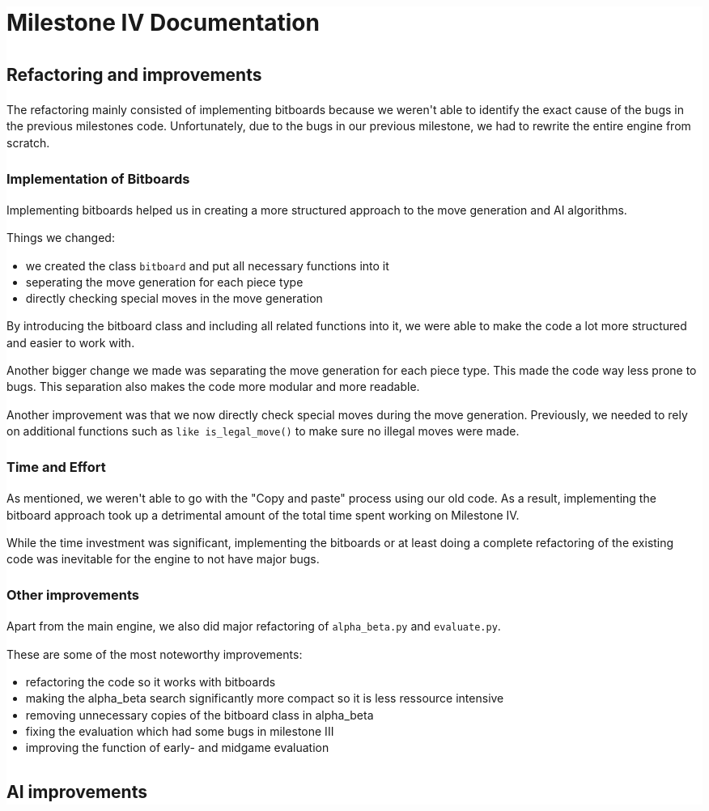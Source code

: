 # Milestone IV Documentation

## Refactoring and improvements

The refactoring mainly consisted of implementing bitboards because we weren't able to identify the exact cause of the bugs in the previous milestones code.
Unfortunately, due to the bugs in our previous milestone, we had to rewrite the entire engine from scratch. 

### Implementation of Bitboards

Implementing bitboards helped us in creating a more structured approach to the move generation and AI algorithms.

Things we changed:
- we created the class `bitboard` and put all necessary functions into it
- seperating the move generation for each piece type
- directly checking special moves in the move generation

By introducing the bitboard class and including all related functions into it, we were able to make the code a lot more structured and easier to work with. 

Another bigger change we made was separating the move generation for each piece type. This made the code way less prone to bugs.
This separation also makes the code more modular and more readable.

Another improvement was that we now directly check special moves during the move generation. Previously, we needed to rely on additional functions such as `like is_legal_move()` to make sure no illegal moves were made. 

### Time and Effort

As mentioned, we weren't able to go with the "Copy and paste" process using our old code.
As a result, implementing the bitboard approach took up a detrimental amount of the total time spent working on Milestone IV.

While the time investment was significant, implementing the bitboards or at least doing a complete refactoring of the existing code was inevitable for the engine to not have major bugs.

### Other improvements

Apart from the main engine, we also did major refactoring of `alpha_beta.py`  and  `evaluate.py`.

These are some of the most noteworthy improvements:
- refactoring the code so it works with bitboards
- making the alpha_beta search significantly more compact so it is less ressource intensive
- removing unnecessary copies of the bitboard class in alpha_beta
- fixing the evaluation which had some bugs in milestone III
- improving the function of early- and midgame evaluation

## AI improvements
